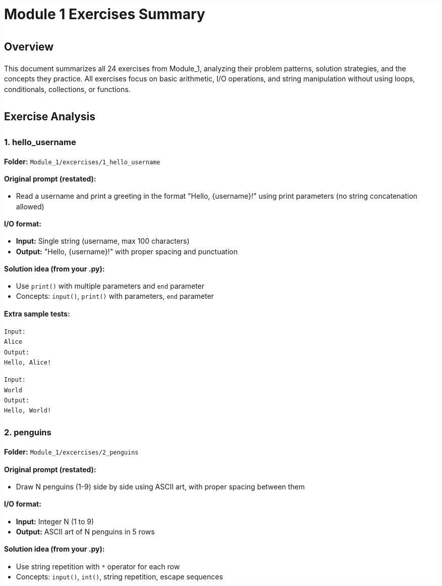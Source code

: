 # Module 1 Exercises Summary

## Overview

This document summarizes all 24 exercises from Module_1, analyzing their problem patterns, solution strategies, and the concepts they practice. All exercises focus on basic arithmetic, I/O operations, and string manipulation without using loops, conditionals, collections, or functions.

## Exercise Analysis

### 1. hello_username
**Folder:** `Module_1/excercises/1_hello_username`

**Original prompt (restated):**
- Read a username and print a greeting in the format "Hello, {username}!" using print parameters (no string concatenation allowed)

**I/O format:**
- **Input:** Single string (username, max 100 characters)
- **Output:** "Hello, {username}!" with proper spacing and punctuation

**Solution idea (from your .py):**
- Use `print()` with multiple parameters and `end` parameter
- Concepts: `input()`, `print()` with parameters, `end` parameter

**Extra sample tests:**
```
Input:
Alice
Output:
Hello, Alice!
```
```
Input:
World
Output:
Hello, World!
```

### 2. penguins
**Folder:** `Module_1/excercises/2_penguins`

**Original prompt (restated):**
- Draw N penguins (1-9) side by side using ASCII art, with proper spacing between them

**I/O format:**
- **Input:** Integer N (1 to 9)
- **Output:** ASCII art of N penguins in 5 rows

**Solution idea (from your .py):**
- Use string repetition with `*` operator for each row
- Concepts: `input()`, `int()`, string repetition, escape sequences
